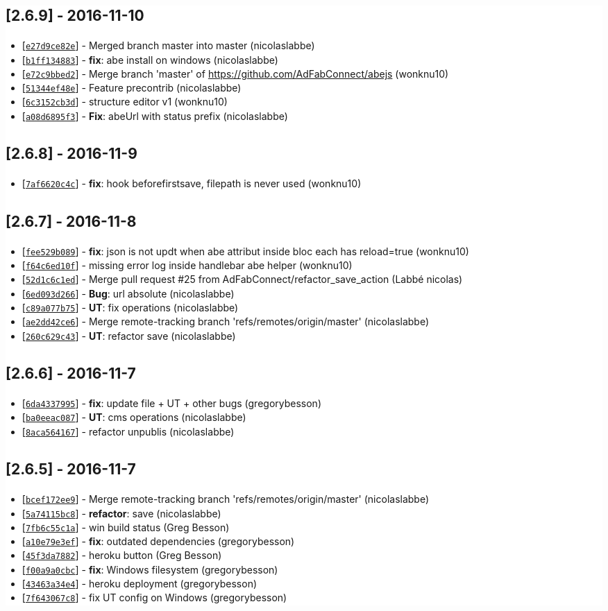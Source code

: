## [2.6.9] - 2016-11-10
* [[`e27d9ce82e`](https://github.com/AdFabConnect/abejs/commit/e27d9ce82e)] - Merged branch master into master (nicolaslabbe) 
* [[`b1ff134883`](https://github.com/AdFabConnect/abejs/commit/b1ff134883)] - **fix**: abe install on windows (nicolaslabbe) 
* [[`e72c9bbed2`](https://github.com/AdFabConnect/abejs/commit/e72c9bbed2)] - Merge branch 'master' of https://github.com/AdFabConnect/abejs (wonknu10) 
* [[`51344ef48e`](https://github.com/AdFabConnect/abejs/commit/51344ef48e)] - Feature precontrib (nicolaslabbe) 
* [[`6c3152cb3d`](https://github.com/AdFabConnect/abejs/commit/6c3152cb3d)] - structure editor v1 (wonknu10) 
* [[`a08d6895f3`](https://github.com/AdFabConnect/abejs/commit/a08d6895f3)] - **Fix**: abeUrl with status prefix (nicolaslabbe) 

## [2.6.8] - 2016-11-9
* [[`7af6620c4c`](https://github.com/AdFabConnect/abejs/commit/7af6620c4c)] - **fix**: hook beforefirstsave, filepath is never used (wonknu10) 

## [2.6.7] - 2016-11-8
* [[`fee529b089`](https://github.com/AdFabConnect/abejs/commit/fee529b089)] - **fix**: json is not updt when abe attribut inside bloc each has reload=true (wonknu10) 
* [[`f64c6ed10f`](https://github.com/AdFabConnect/abejs/commit/f64c6ed10f)] - missing error log inside handlebar abe helper (wonknu10) 
* [[`52d1c6c1ed`](https://github.com/AdFabConnect/abejs/commit/52d1c6c1ed)] - Merge pull request #25 from AdFabConnect/refactor_save_action (Labbé nicolas) 
* [[`6ed093d266`](https://github.com/AdFabConnect/abejs/commit/6ed093d266)] - **Bug**: url absolute (nicolaslabbe) 
* [[`c89a077b75`](https://github.com/AdFabConnect/abejs/commit/c89a077b75)] - **UT**: fix operations (nicolaslabbe) 
* [[`ae2dd42ce6`](https://github.com/AdFabConnect/abejs/commit/ae2dd42ce6)] - Merge remote-tracking branch 'refs/remotes/origin/master' (nicolaslabbe) 
* [[`260c629c43`](https://github.com/AdFabConnect/abejs/commit/260c629c43)] - **UT**: refactor save (nicolaslabbe) 

## [2.6.6] - 2016-11-7
* [[`6da4337995`](https://github.com/AdFabConnect/abejs/commit/6da4337995)] - **fix**: update file + UT + other bugs (gregorybesson) 
* [[`ba0eeac087`](https://github.com/AdFabConnect/abejs/commit/ba0eeac087)] - **UT**: cms operations (nicolaslabbe) 
* [[`8aca564167`](https://github.com/AdFabConnect/abejs/commit/8aca564167)] - refactor unpublis (nicolaslabbe) 

## [2.6.5] - 2016-11-7
* [[`bcef172ee9`](https://github.com/AdFabConnect/abejs/commit/bcef172ee9)] - Merge remote-tracking branch 'refs/remotes/origin/master' (nicolaslabbe) 
* [[`5a74115bc8`](https://github.com/AdFabConnect/abejs/commit/5a74115bc8)] - **refactor**: save (nicolaslabbe) 
* [[`7fb6c55c1a`](https://github.com/AdFabConnect/abejs/commit/7fb6c55c1a)] - win build status (Greg Besson) 
* [[`a10e79e3ef`](https://github.com/AdFabConnect/abejs/commit/a10e79e3ef)] - **fix**: outdated dependencies (gregorybesson) 
* [[`45f3da7882`](https://github.com/AdFabConnect/abejs/commit/45f3da7882)] - heroku button (Greg Besson) 
* [[`f00a9a0cbc`](https://github.com/AdFabConnect/abejs/commit/f00a9a0cbc)] - **fix**: Windows filesystem (gregorybesson) 
* [[`43463a34e4`](https://github.com/AdFabConnect/abejs/commit/43463a34e4)] - heroku deployment (gregorybesson) 
* [[`7f643067c8`](https://github.com/AdFabConnect/abejs/commit/7f643067c8)] - fix UT config on Windows (gregorybesson) 
